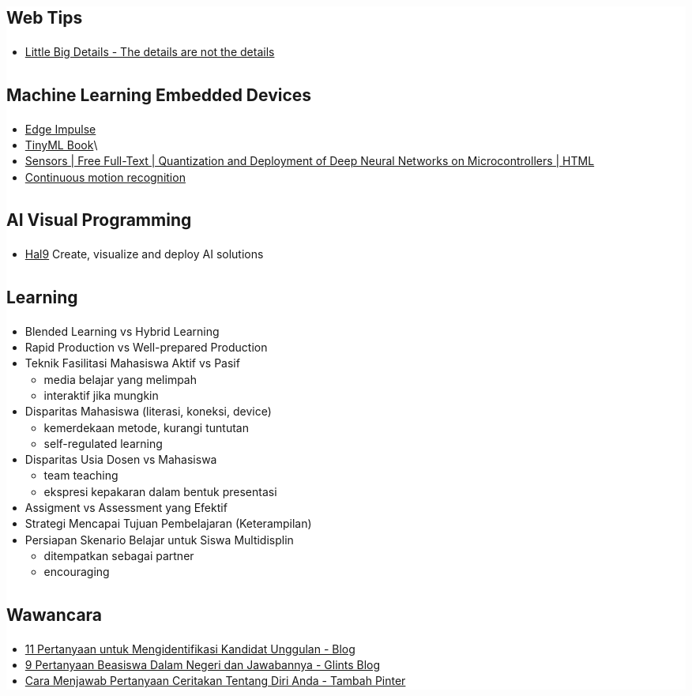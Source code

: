 ## Web Tips
- [Little Big Details - The details are not the details](https://littlebigdetails.com/)

## Machine Learning Embedded Devices
- [Edge Impulse](https://www.edgeimpulse.com/)
- [TinyML Book](https://tinymlbook.com/)\
- [Sensors | Free Full-Text | Quantization and Deployment of Deep Neural Networks on Microcontrollers | HTML](https://www.mdpi.com/1424-8220/21/9/2984/htm)
- [Continuous motion recognition](https://docs.edgeimpulse.com/docs/continuous-motion-recognition)

## AI Visual Programming
- [Hal9](https://hal9.ai/) Create, visualize and deploy AI solutions


## Learning
- Blended Learning vs Hybrid Learning
- Rapid Production vs Well-prepared Production
- Teknik Fasilitasi Mahasiswa Aktif vs Pasif
    - media belajar yang melimpah
    - interaktif jika mungkin
- Disparitas Mahasiswa (literasi, koneksi, device)
    - kemerdekaan metode, kurangi tuntutan
    - self-regulated learning
- Disparitas Usia Dosen vs Mahasiswa
    - team teaching
    - ekspresi kepakaran dalam bentuk presentasi
- Assigment vs Assessment yang Efektif
- Strategi Mencapai Tujuan Pembelajaran (Keterampilan)
- Persiapan Skenario Belajar untuk Siswa Multidisplin
    - ditempatkan sebagai partner
    - encouraging


## Wawancara
- [11 Pertanyaan untuk Mengidentifikasi Kandidat Unggulan - Blog](https://www.linovhr.com/11-pertanyaan-untuk-mengidentifikasi-kandidat-unggulan-a-players/)
- [9 Pertanyaan Beasiswa Dalam Negeri dan Jawabannya - Glints Blog](https://glints.com/id/lowongan/pertanyaan-wawancara-beasiswa-dan-jawabannya/)
- [Cara Menjawab Pertanyaan Ceritakan Tentang Diri Anda - Tambah Pinter](https://tambahpinter.com/menjawab-pertanyaan-ceritakan-tentang-diri-anda/)